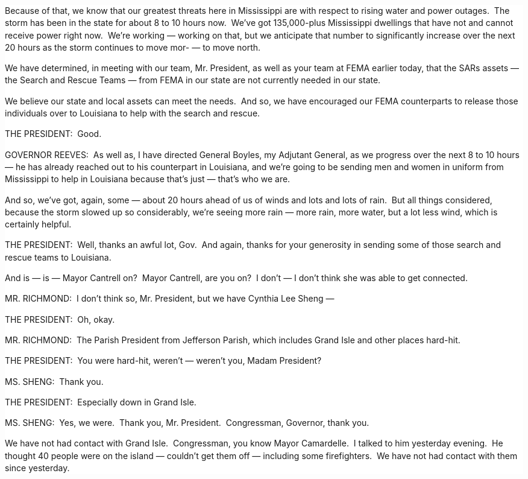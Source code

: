 Because of that, we know that our greatest threats here in Mississippi
are with respect to rising water and power outages.  The storm has been
in the state for about 8 to 10 hours now.  We’ve got 135,000-plus
Mississippi dwellings that have not and cannot receive power right now. 
We’re working — working on that, but we anticipate that number to
significantly increase over the next 20 hours as the storm continues to
move mor- — to move north.  
  
We have determined, in meeting with our team, Mr. President, as well as
your team at FEMA earlier today, that the SARs assets — the Search and
Rescue Teams — from FEMA in our state are not currently needed in our
state.   
  
We believe our state and local assets can meet the needs.  And so, we
have encouraged our FEMA counterparts to release those individuals over
to Louisiana to help with the search and rescue.  
  
THE PRESIDENT:  Good.  
  
GOVERNOR REEVES:  As well as, I have directed General Boyles, my
Adjutant General, as we progress over the next 8 to 10 hours — he has
already reached out to his counterpart in Louisiana, and we’re going to
be sending men and women in uniform from Mississippi to help in
Louisiana because that’s just — that’s who we are.   
  
And so, we’ve got, again, some — about 20 hours ahead of us of winds and
lots and lots of rain.  But all things considered, because the storm
slowed up so considerably, we’re seeing more rain — more rain, more
water, but a lot less wind, which is certainly helpful.   
  
THE PRESIDENT:  Well, thanks an awful lot, Gov.  And again, thanks for
your generosity in sending some of those search and rescue teams to
Louisiana.   
  
And is — is — Mayor Cantrell on?  Mayor Cantrell, are you on?  I don’t —
I don’t think she was able to get connected.   
  
MR. RICHMOND:  I don’t think so, Mr. President, but we have Cynthia Lee
Sheng —  
  
THE PRESIDENT:  Oh, okay.  
  
MR. RICHMOND:  The Parish President from Jefferson Parish, which
includes Grand Isle and other places hard-hit.  
  
THE PRESIDENT:  You were hard-hit, weren’t — weren’t you, Madam
President?  
  
MS. SHENG:  Thank you.   
  
THE PRESIDENT:  Especially down in Grand Isle.  
  
MS. SHENG:  Yes, we were.  Thank you, Mr. President.  Congressman,
Governor, thank you.  
  
We have not had contact with Grand Isle.  Congressman, you know Mayor
Camardelle.  I talked to him yesterday evening.  He thought 40 people
were on the island — couldn’t get them off — including some
firefighters.  We have not had contact with them since yesterday.   
  
